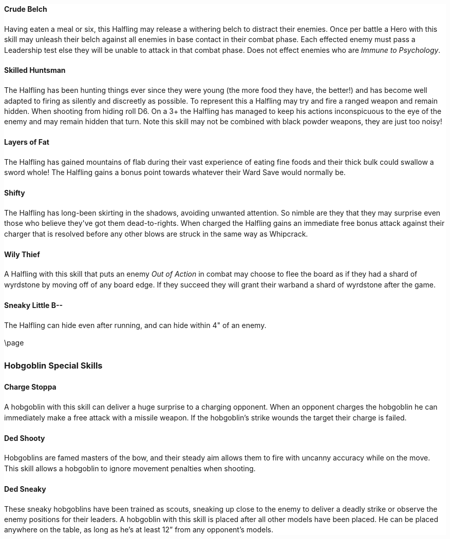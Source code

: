 #### Crude Belch
Having eaten a meal or six, this Halfling may release
a withering belch to distract their enemies. Once per battle a Hero with this skill may unleash their belch against all enemies in base contact in their combat phase. Each effected enemy must pass a Leadership test else they will be unable to attack in that combat phase. Does not effect enemies who are _Immune to Psychology_.

#### Skilled Huntsman
The Halfling has been hunting things ever since
they were young (the more food they have, the better!) and has become well adapted to firing as silently and discreetly as possible. To represent this a Halfling may try and fire a ranged weapon and remain hidden. When shooting from hiding roll D6. On a 3+ the Halfling has managed to keep his actions inconspicuous to the eye of the enemy and may remain hidden that turn. Note this skill may not be combined with black powder weapons, they are just too noisy!


#### Layers of Fat
The Halfling has gained mountains of flab during their
vast experience of eating fine foods and their thick bulk could swallow a sword whole! The Halfling gains a bonus point towards whatever their Ward Save would normally be.

#### Shifty
The Halfling has long-been skirting in the shadows, avoiding unwanted attention. So nimble are they that they may surprise even those who believe they've got them dead-to-rights. When charged the Halfling gains an immediate free bonus attack against their charger that is resolved before any other blows are struck in the same way as Whipcrack. 

#### Wily Thief
A Halfling with this skill that puts an enemy _Out of Action_ in combat may choose to flee the board as if they had a shard of wyrdstone by moving off of any board edge. If they succeed they will grant their warband a shard of wyrdstone after the game.

#### Sneaky Little B--
The Halfling can hide even after running, and can hide within 4" of an enemy.

\page

### Hobgoblin Special Skills

#### Charge Stoppa
A hobgoblin with this skill can deliver a huge surprise to a charging opponent. When an opponent charges the hobgoblin he can immediately make a free attack with a missile weapon. If the hobgoblin’s strike wounds the target their charge is failed.

#### Ded Shooty
Hobgoblins are famed masters of the bow, and their
steady aim allows them to fire with uncanny accuracy while on the move. This skill allows a hobgoblin to ignore movement penalties when shooting. 

#### Ded Sneaky
These sneaky hobgoblins have been trained as scouts, sneaking up close to the enemy to deliver a deadly strike or observe the enemy positions for their leaders. A hobgoblin with this skill is placed after all other models have been placed. He can be placed anywhere on the table, as long as he’s at least 12” from any opponent’s models.
